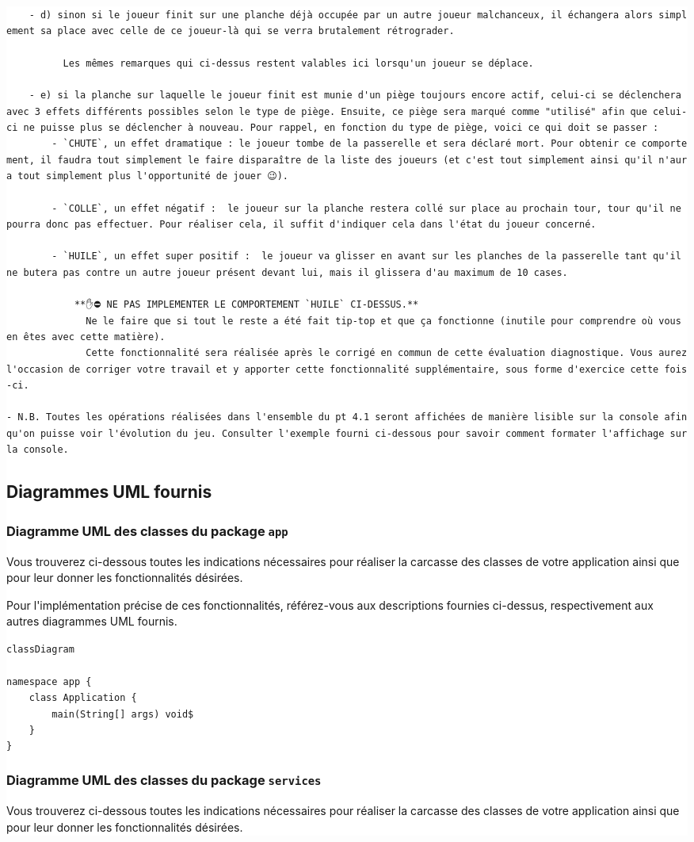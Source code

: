         - d) sinon si le joueur finit sur une planche déjà occupée par un autre joueur malchanceux, il échangera alors simplement sa place avec celle de ce joueur-là qui se verra brutalement rétrograder.

              Les mêmes remarques qui ci-dessus restent valables ici lorsqu'un joueur se déplace.

        - e) si la planche sur laquelle le joueur finit est munie d'un piège toujours encore actif, celui-ci se déclenchera avec 3 effets différents possibles selon le type de piège. Ensuite, ce piège sera marqué comme "utilisé" afin que celui-ci ne puisse plus se déclencher à nouveau. Pour rappel, en fonction du type de piège, voici ce qui doit se passer :
            - `CHUTE`, un effet dramatique : le joueur tombe de la passerelle et sera déclaré mort. Pour obtenir ce comportement, il faudra tout simplement le faire disparaître de la liste des joueurs (et c'est tout simplement ainsi qu'il n'aura tout simplement plus l'opportunité de jouer 😉).

            - `COLLE`, un effet négatif :  le joueur sur la planche restera collé sur place au prochain tour, tour qu'il ne pourra donc pas effectuer. Pour réaliser cela, il suffit d'indiquer cela dans l'état du joueur concerné.  

            - `HUILE`, un effet super positif :  le joueur va glisser en avant sur les planches de la passerelle tant qu'il ne butera pas contre un autre joueur présent devant lui, mais il glissera d'au maximum de 10 cases.
            
                **✋⛔️ NE PAS IMPLEMENTER LE COMPORTEMENT `HUILE` CI-DESSUS.**
                  Ne le faire que si tout le reste a été fait tip-top et que ça fonctionne (inutile pour comprendre où vous en êtes avec cette matière).  
                  Cette fonctionnalité sera réalisée après le corrigé en commun de cette évaluation diagnostique. Vous aurez l'occasion de corriger votre travail et y apporter cette fonctionnalité supplémentaire, sous forme d'exercice cette fois-ci.
        
    - N.B. Toutes les opérations réalisées dans l'ensemble du pt 4.1 seront affichées de manière lisible sur la console afin qu'on puisse voir l'évolution du jeu. Consulter l'exemple fourni ci-dessous pour savoir comment formater l'affichage sur la console.

## Diagrammes UML fournis
### Diagramme UML des classes du package `app`
Vous trouverez ci-dessous toutes les indications nécessaires pour réaliser la carcasse des classes de votre application ainsi que pour leur donner les fonctionnalités désirées.

Pour l'implémentation précise de ces fonctionnalités, référez-vous aux descriptions fournies ci-dessus, respectivement aux autres diagrammes UML fournis.

```mermaid
classDiagram

namespace app {
    class Application {
        main(String[] args) void$
    }
}
```
### Diagramme UML des classes du package `services`
Vous trouverez ci-dessous toutes les indications nécessaires pour réaliser la carcasse des classes de votre application ainsi que pour leur donner les fonctionnalités désirées.
